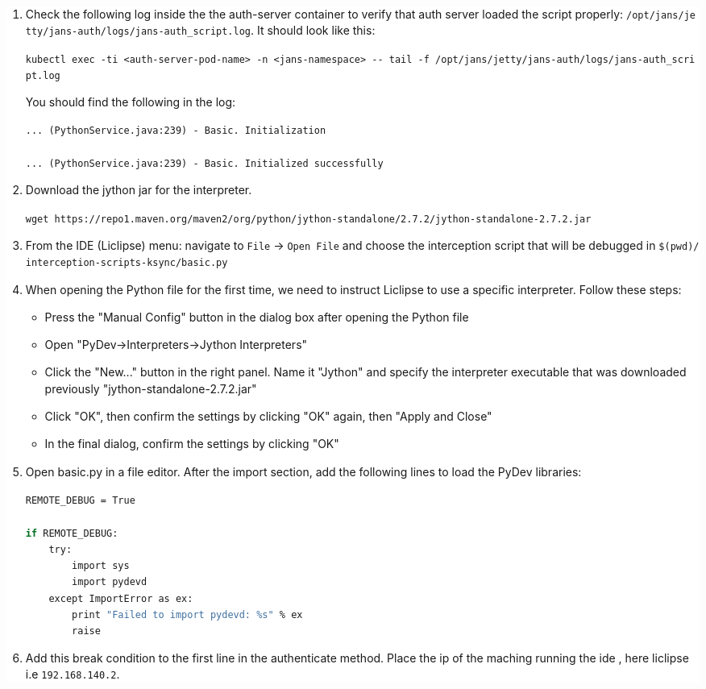 
1. Check the following log inside the the auth-server container to verify that auth server loaded the script properly: `/opt/jans/jetty/jans-auth/logs/jans-auth_script.log`. It should look like this:    

    ```
    kubectl exec -ti <auth-server-pod-name> -n <jans-namespace> -- tail -f /opt/jans/jetty/jans-auth/logs/jans-auth_script.log
    
    ```
    
    You should find the following in the log:
    
    ```
    ... (PythonService.java:239) - Basic. Initialization

    ... (PythonService.java:239) - Basic. Initialized successfully
   
    ```


1. Download the jython jar for the interpreter. 

    ```
    wget https://repo1.maven.org/maven2/org/python/jython-standalone/2.7.2/jython-standalone-2.7.2.jar
    ```
    
1. From the IDE (Liclipse) menu: navigate  to `File` -> `Open File` and choose the interception script that will be debugged in `$(pwd)/interception-scripts-ksync/basic.py`
 
1. When opening the Python file for the first time, we need to instruct Liclipse to use a specific interpreter. Follow these steps:
  
    - Press the "Manual Config" button in the dialog box after opening the Python file
    
    - Open "PyDev->Interpreters->Jython Interpreters"
    
    - Click the "New..." button in the right panel. Name it "Jython" and specify the interpreter executable that was downloaded previously "jython-standalone-2.7.2.jar"
    
    - Click "OK", then confirm the settings by clicking "OK" again, then "Apply and Close"
    
    - In the final dialog, confirm the settings by clicking "OK" 

1. Open basic.py in a file editor. After the import section, add the following lines to load the PyDev libraries:

    ```bash
    REMOTE_DEBUG = True  
  
    if REMOTE_DEBUG:  
        try:  
            import sys  
            import pydevd  
        except ImportError as ex:  
            print "Failed to import pydevd: %s" % ex  
            raise  
    ```    

1. Add this break condition to the first line in the authenticate method. Place the ip of the maching running the ide , here liclipse i.e `192.168.140.2`.
